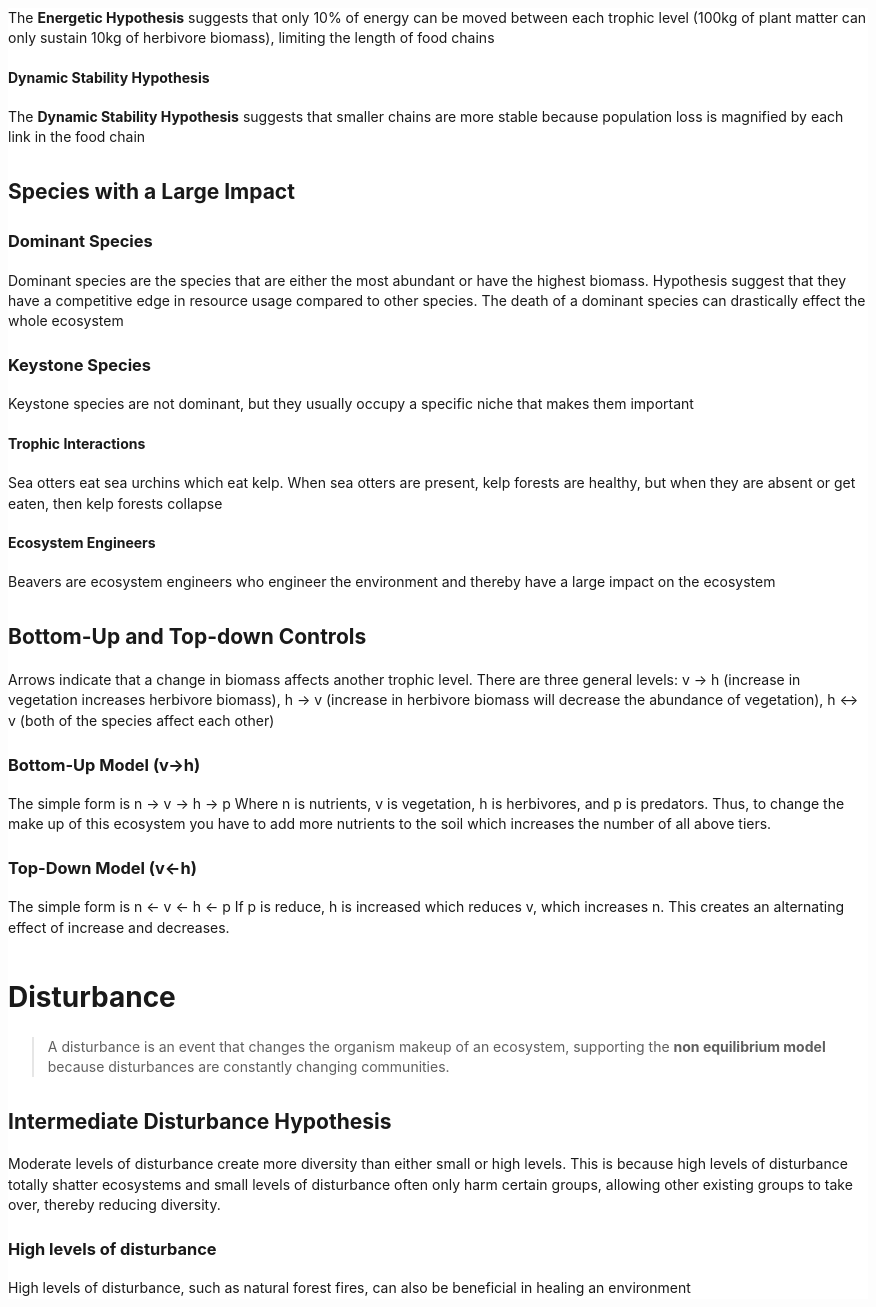 The **Energetic Hypothesis** suggests that only 10% of energy can be moved between each trophic level (100kg of plant matter can only sustain 10kg of herbivore biomass), limiting the length of food chains
#### Dynamic Stability Hypothesis
The **Dynamic Stability Hypothesis** suggests that smaller chains are more stable because population loss is magnified by each link in the food chain


## Species with a Large Impact
### Dominant Species
Dominant species are the species that are either the most abundant or have the highest biomass. Hypothesis suggest that they have a competitive edge in resource usage compared to other species. The death of a dominant species can drastically effect the whole ecosystem
### Keystone Species
Keystone species are not dominant, but they usually occupy a specific niche that makes them important
#### Trophic Interactions
Sea otters eat sea urchins which eat kelp. When sea otters are present, kelp forests are healthy, but when they are absent or get eaten, then kelp forests collapse
#### Ecosystem Engineers
Beavers are ecosystem engineers who engineer the environment and thereby have a large impact on the ecosystem

## Bottom-Up and Top-down Controls
Arrows indicate that a change in biomass affects another trophic level. There are three general levels: v -> h (increase in vegetation increases herbivore biomass), h -> v (increase in herbivore biomass will decrease the abundance of vegetation), h <-> v (both of the species affect each other)
### Bottom-Up Model (v->h)
The simple form is n -> v -> h -> p
Where n is nutrients, v is vegetation, h is herbivores, and p is predators. Thus, to change the make up of this ecosystem you have to add more nutrients to the soil which increases the number of all above tiers.
### Top-Down Model (v<-h)
The simple form is n <- v <- h <- p
If p is reduce, h is increased which reduces v, which increases n. This creates an alternating effect of increase and decreases.

# Disturbance
>A disturbance is an event that changes the organism makeup of an ecosystem, supporting the **non equilibrium model** because disturbances are constantly changing communities.
## Intermediate Disturbance Hypothesis
Moderate levels of disturbance create more diversity than either small or high levels. This is because high levels of disturbance totally shatter ecosystems and small levels of disturbance often only harm certain groups, allowing other existing groups to take over, thereby reducing diversity.
### High levels of disturbance
High levels of disturbance, such as natural forest fires, can also be beneficial in healing an environment
